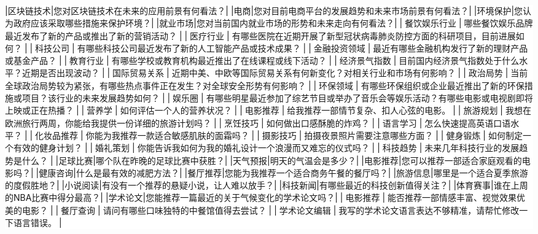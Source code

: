 |区块链技术|您对区块链技术在未来的应用前景有何看法？|
|电商|您对目前电商平台的发展趋势和未来市场前景有何看法？|
|环境保护|您认为政府应该采取哪些措施来保护环境？|
|就业市场|您对当前国内就业市场的形势和未来走向有何看法？|
| 餐饮娱乐行业                               | 哪些餐饮娱乐品牌最近发布了新的产品或推出了新的营销活动？                                                 |
| 医疗行业                                   | 有哪些医院在近期开展了新型冠状病毒肺炎防控方面的科研项目，目前进展如何？                                 |
| 科技公司                                   | 有哪些科技公司最近发布了新的人工智能产品或技术成果？                                                       |
| 金融投资领域                               | 最近有哪些金融机构发行了新的理财产品或基金产品？                                                         |
| 教育行业                                   | 有哪些学校或教育机构最近推出了在线课程或线下活动？                                                       |
| 经济景气指数                               | 目前国内经济景气指数处于什么水平？近期是否出现波动？                                                     |
| 国际贸易关系                               | 近期中美、中欧等国际贸易关系有何新变化？对相关行业和市场有何影响？                                         |
| 政治局势                                   | 当前全球政治局势较为紧张，有哪些热点事件正在发生？对全球安全形势有何影响？                             |
| 环保领域                                   | 有哪些环保组织或企业最近推出了新的环保措施或项目？该行业的未来发展趋势如何？                             |
| 娱乐圈                                     | 有哪些明星最近参加了综艺节目或举办了音乐会等娱乐活动？有哪些电影或电视剧即将上映或正在热播？           |
| 营养学           | 如何评估一个人的营养状况？                                                                                                         |
| 电影推荐          | 给我推荐一部情节复杂、扣人心弦的电影。                                                                                                   |
| 旅游规划           | 我想在欧洲旅行两周，你能给我提供一份详细的旅游计划吗？                                                                                  |
| 烹饪技巧           | 如何做出口感酥脆的炸鸡？                                                                                                           |
| 语言学习            | 怎么快速提高英语口语水平？                                                                                                        |
| 化妆品推荐           | 你能为我推荐一款适合敏感肌肤的面霜吗？                                                                                                 |
| 摄影技巧           | 拍摄夜景照片需要注意哪些方面？                                                                                                       |
| 健身锻炼           | 如何制定一个有效的健身计划？                                                                                                        |
| 婚礼策划           | 你能告诉我如何为我的婚礼设计一个浪漫而又难忘的仪式吗？                                                                                   |
| 科技趋势           | 未来几年科技行业的发展趋势是什么？                                                                                                    |
|足球比赛|哪个队在昨晚的足球比赛中获胜？|
|天气预报|明天的气温会是多少？|
|电影推荐|您可以推荐一部适合家庭观看的电影吗？|
|健康咨询|什么是最有效的减肥方法？|
|餐厅推荐|您能为我推荐一个适合商务午餐的餐厅吗？|
|旅游信息|哪里是一个适合夏季旅游的度假胜地？|
|小说阅读|有没有一个推荐的悬疑小说，让人难以放手？|
|科技新闻|有哪些最近的科技创新值得关注？|
|体育赛事|谁在上周的NBA比赛中得分最高？|
|学术论文|您能推荐一篇最近的关于气候变化的学术论文吗？|
| 电影推荐 | 能否推荐一部情感丰富、视觉效果优美的电影？ |
| 餐厅查询 | 请问有哪些口味独特的中餐馆值得去尝试？ |
| 学术论文编辑 | 我写的学术论文语言表达不够精准，请帮忙修改一下语言错误。 |